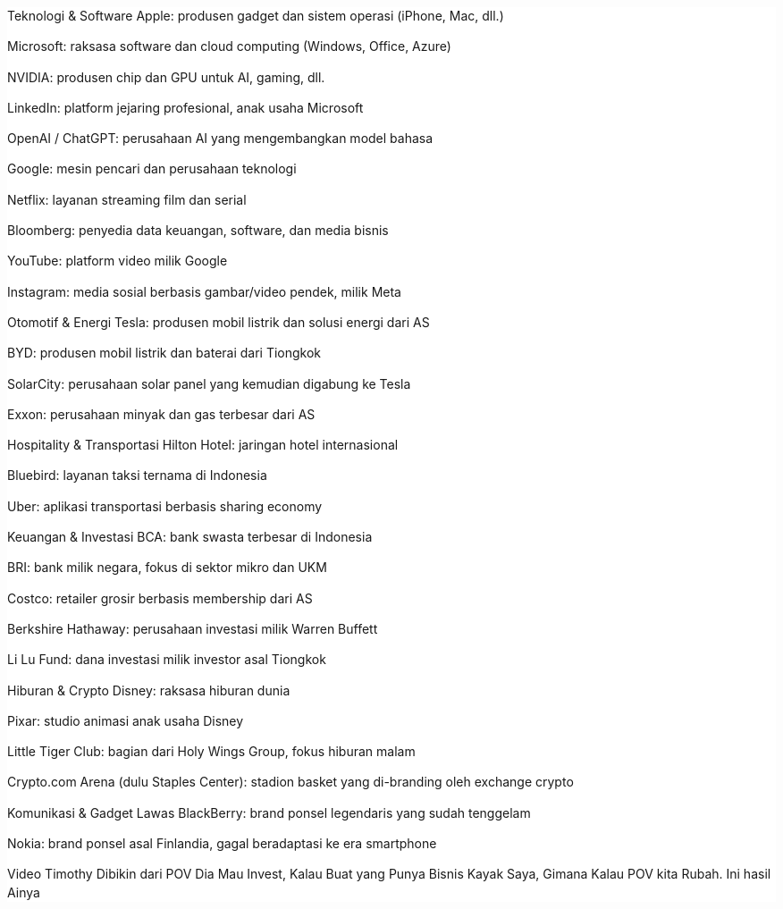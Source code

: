 Teknologi & Software
Apple: produsen gadget dan sistem operasi (iPhone, Mac, dll.)

Microsoft: raksasa software dan cloud computing (Windows, Office, Azure)

NVIDIA: produsen chip dan GPU untuk AI, gaming, dll.

LinkedIn: platform jejaring profesional, anak usaha Microsoft

OpenAI / ChatGPT: perusahaan AI yang mengembangkan model bahasa

Google: mesin pencari dan perusahaan teknologi

Netflix: layanan streaming film dan serial

Bloomberg: penyedia data keuangan, software, dan media bisnis

YouTube: platform video milik Google

Instagram: media sosial berbasis gambar/video pendek, milik Meta

Otomotif & Energi
Tesla: produsen mobil listrik dan solusi energi dari AS

BYD: produsen mobil listrik dan baterai dari Tiongkok

SolarCity: perusahaan solar panel yang kemudian digabung ke Tesla

Exxon: perusahaan minyak dan gas terbesar dari AS

Hospitality & Transportasi
Hilton Hotel: jaringan hotel internasional

Bluebird: layanan taksi ternama di Indonesia

Uber: aplikasi transportasi berbasis sharing economy

Keuangan & Investasi
BCA: bank swasta terbesar di Indonesia

BRI: bank milik negara, fokus di sektor mikro dan UKM

Costco: retailer grosir berbasis membership dari AS

Berkshire Hathaway: perusahaan investasi milik Warren Buffett

Li Lu Fund: dana investasi milik investor asal Tiongkok

Hiburan & Crypto
Disney: raksasa hiburan dunia

Pixar: studio animasi anak usaha Disney

Little Tiger Club: bagian dari Holy Wings Group, fokus hiburan malam

Crypto.com Arena (dulu Staples Center): stadion basket yang di-branding oleh exchange crypto

Komunikasi & Gadget Lawas
BlackBerry: brand ponsel legendaris yang sudah tenggelam

Nokia: brand ponsel asal Finlandia, gagal beradaptasi ke era smartphone

Video Timothy Dibikin dari POV Dia Mau Invest, Kalau Buat yang Punya Bisnis Kayak Saya, Gimana Kalau POV kita Rubah. Ini hasil Ainya
